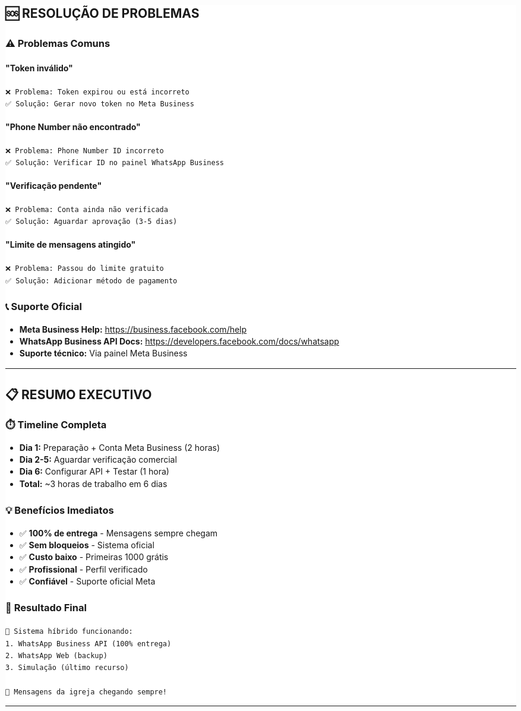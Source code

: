 ## 🆘 **RESOLUÇÃO DE PROBLEMAS**

### ⚠️ **Problemas Comuns**

#### "Token inválido"
```
❌ Problema: Token expirou ou está incorreto
✅ Solução: Gerar novo token no Meta Business
```

#### "Phone Number não encontrado"
```
❌ Problema: Phone Number ID incorreto
✅ Solução: Verificar ID no painel WhatsApp Business
```

#### "Verificação pendente"
```
❌ Problema: Conta ainda não verificada
✅ Solução: Aguardar aprovação (3-5 dias)
```

#### "Limite de mensagens atingido"
```
❌ Problema: Passou do limite gratuito
✅ Solução: Adicionar método de pagamento
```

### 📞 **Suporte Oficial**
- **Meta Business Help:** https://business.facebook.com/help
- **WhatsApp Business API Docs:** https://developers.facebook.com/docs/whatsapp
- **Suporte técnico:** Via painel Meta Business

---

## 📋 **RESUMO EXECUTIVO**

### ⏱️ **Timeline Completa**
- **Dia 1:** Preparação + Conta Meta Business (2 horas)
- **Dia 2-5:** Aguardar verificação comercial
- **Dia 6:** Configurar API + Testar (1 hora)
- **Total:** ~3 horas de trabalho em 6 dias

### 💡 **Benefícios Imediatos**
- ✅ **100% de entrega** - Mensagens sempre chegam
- ✅ **Sem bloqueios** - Sistema oficial
- ✅ **Custo baixo** - Primeiras 1000 grátis
- ✅ **Profissional** - Perfil verificado
- ✅ **Confiável** - Suporte oficial Meta

### 🎯 **Resultado Final**
```
📱 Sistema híbrido funcionando:
1. WhatsApp Business API (100% entrega)
2. WhatsApp Web (backup)
3. Simulação (último recurso)

🎉 Mensagens da igreja chegando sempre!
```

---